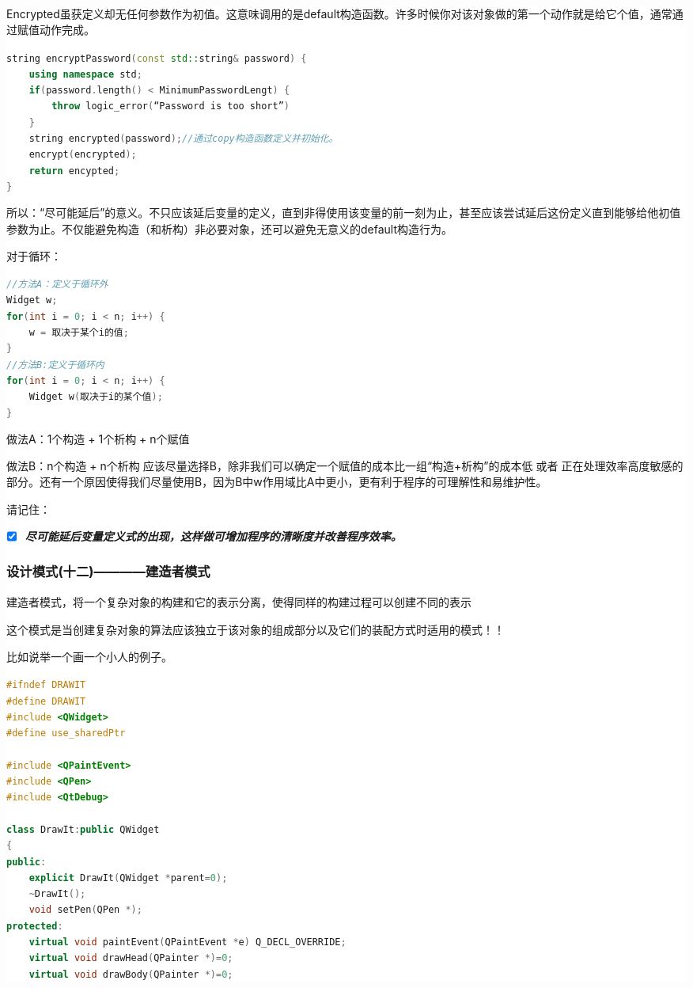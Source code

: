 Encrypted虽获定义却无任何参数作为初值。这意味调用的是default构造函数。许多时候你对该对象做的第一个动作就是给它个值，通常通过赋值动作完成。

```C++
string encryptPassword(const std::string& password) {
    using namespace std;
    if(password.length() < MinimumPasswordLengt) {
        throw logic_error(“Password is too short”)
    }
    string encrypted(password);//通过copy构造函数定义并初始化。
    encrypt(encrypted);
    return encypted;
}
```

所以：“尽可能延后”的意义。不只应该延后变量的定义，直到非得使用该变量的前一刻为止，甚至应该尝试延后这份定义直到能够给他初值参数为止。不仅能避免构造（和析构）非必要对象，还可以避免无意义的default构造行为。 

对于循环：

```C++
//方法A：定义于循环外
Widget w;
for(int i = 0; i < n; i++) {
    w = 取决于某个i的值;
}
//方法B:定义于循环内
for(int i = 0; i < n; i++) {
    Widget w(取决于i的某个值);
}
```

做法A：1个构造 + 1个析构 + n个赋值

做法B：n个构造 + n个析构
应该尽量选择B，除非我们可以确定一个赋值的成本比一组“构造+析构”的成本低 或者 正在处理效率高度敏感的部分。还有一个原因使得我们尽量使用B，因为B中w作用域比A中更小，更有利于程序的可理解性和易维护性。


请记住：


- [x] ***尽可能延后变量定义式的出现，这样做可增加程序的清晰度并改善程序效率。***

### 设计模式(十二)————建造者模式

建造者模式，将一个复杂对象的构建和它的表示分离，使得同样的构建过程可以创建不同的表示

这个模式是当创建复杂对象的算法应该独立于该对象的组成部分以及它们的装配方式时适用的模式！！

比如说举一个画一个小人的例子。

```C++
#ifndef DRAWIT
#define DRAWIT
#include <QWidget>
#define use_sharedPtr

#include <QPaintEvent>
#include <QPen>
#include <QtDebug>

class DrawIt:public QWidget
{
public:
    explicit DrawIt(QWidget *parent=0);
    ~DrawIt();
    void setPen(QPen *);
protected:
    virtual void paintEvent(QPaintEvent *e) Q_DECL_OVERRIDE;
    virtual void drawHead(QPainter *)=0;
    virtual void drawBody(QPainter *)=0;
```